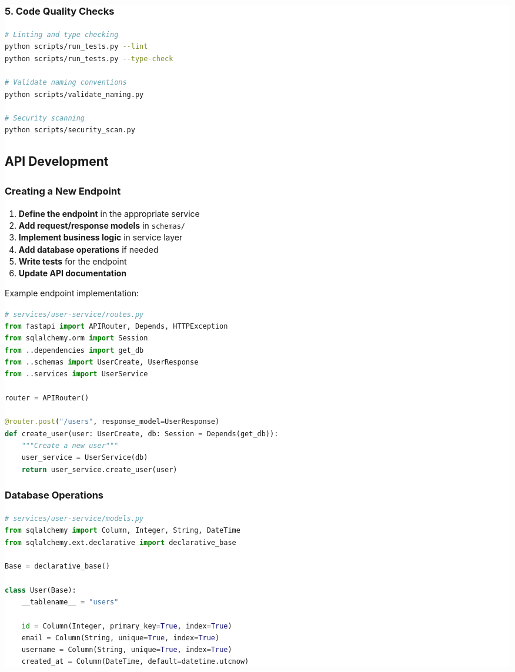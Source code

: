 ### 5. Code Quality Checks

```bash
# Linting and type checking
python scripts/run_tests.py --lint
python scripts/run_tests.py --type-check

# Validate naming conventions
python scripts/validate_naming.py

# Security scanning
python scripts/security_scan.py
```

## API Development

### Creating a New Endpoint

1. **Define the endpoint** in the appropriate service
2. **Add request/response models** in `schemas/`
3. **Implement business logic** in service layer
4. **Add database operations** if needed
5. **Write tests** for the endpoint
6. **Update API documentation**

Example endpoint implementation:

```python
# services/user-service/routes.py
from fastapi import APIRouter, Depends, HTTPException
from sqlalchemy.orm import Session
from ..dependencies import get_db
from ..schemas import UserCreate, UserResponse
from ..services import UserService

router = APIRouter()

@router.post("/users", response_model=UserResponse)
def create_user(user: UserCreate, db: Session = Depends(get_db)):
    """Create a new user"""
    user_service = UserService(db)
    return user_service.create_user(user)
```

### Database Operations

```python
# services/user-service/models.py
from sqlalchemy import Column, Integer, String, DateTime
from sqlalchemy.ext.declarative import declarative_base

Base = declarative_base()

class User(Base):
    __tablename__ = "users"

    id = Column(Integer, primary_key=True, index=True)
    email = Column(String, unique=True, index=True)
    username = Column(String, unique=True, index=True)
    created_at = Column(DateTime, default=datetime.utcnow)
```
